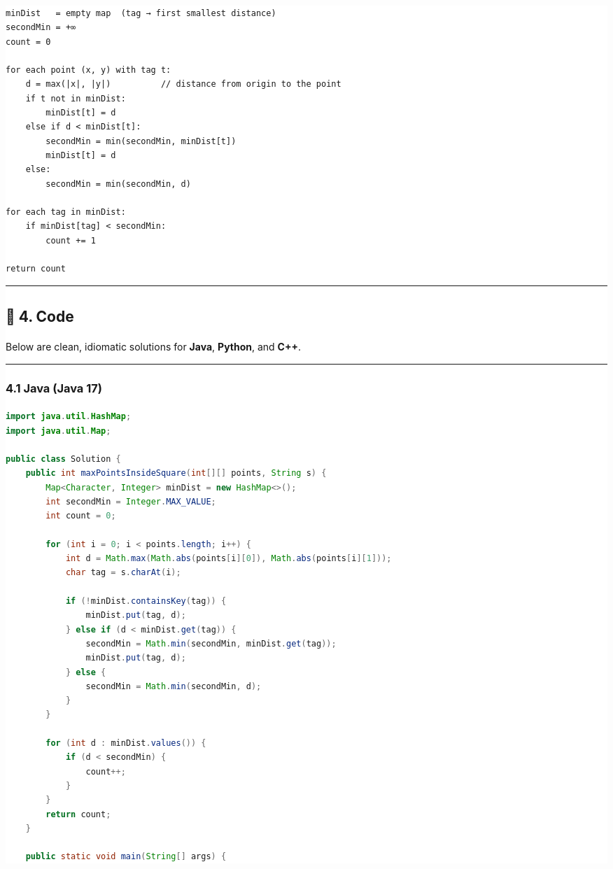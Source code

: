 ```
minDist   = empty map  (tag → first smallest distance)
secondMin = +∞
count = 0

for each point (x, y) with tag t:
    d = max(|x|, |y|)          // distance from origin to the point
    if t not in minDist:
        minDist[t] = d
    else if d < minDist[t]:
        secondMin = min(secondMin, minDist[t])
        minDist[t] = d
    else:
        secondMin = min(secondMin, d)

for each tag in minDist:
    if minDist[tag] < secondMin:
        count += 1

return count
```

---

## 📄 4.  Code

Below are clean, idiomatic solutions for **Java**, **Python**, and **C++**.

---

### 4.1 Java (Java 17)

```java
import java.util.HashMap;
import java.util.Map;

public class Solution {
    public int maxPointsInsideSquare(int[][] points, String s) {
        Map<Character, Integer> minDist = new HashMap<>();
        int secondMin = Integer.MAX_VALUE;
        int count = 0;

        for (int i = 0; i < points.length; i++) {
            int d = Math.max(Math.abs(points[i][0]), Math.abs(points[i][1]));
            char tag = s.charAt(i);

            if (!minDist.containsKey(tag)) {
                minDist.put(tag, d);
            } else if (d < minDist.get(tag)) {
                secondMin = Math.min(secondMin, minDist.get(tag));
                minDist.put(tag, d);
            } else {
                secondMin = Math.min(secondMin, d);
            }
        }

        for (int d : minDist.values()) {
            if (d < secondMin) {
                count++;
            }
        }
        return count;
    }

    public static void main(String[] args) {
```